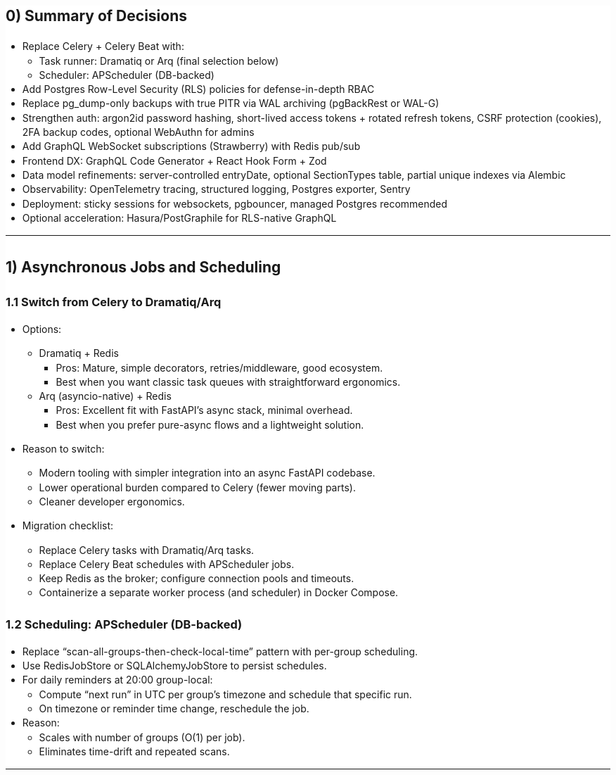 ## 0) Summary of Decisions

- Replace Celery + Celery Beat with:
  - Task runner: Dramatiq or Arq (final selection below)
  - Scheduler: APScheduler (DB-backed)
- Add Postgres Row-Level Security (RLS) policies for defense-in-depth RBAC
- Replace pg_dump-only backups with true PITR via WAL archiving (pgBackRest or WAL-G)
- Strengthen auth: argon2id password hashing, short-lived access tokens + rotated refresh tokens, CSRF protection (cookies), 2FA backup codes, optional WebAuthn for admins
- Add GraphQL WebSocket subscriptions (Strawberry) with Redis pub/sub
- Frontend DX: GraphQL Code Generator + React Hook Form + Zod
- Data model refinements: server-controlled entryDate, optional SectionTypes table, partial unique indexes via Alembic
- Observability: OpenTelemetry tracing, structured logging, Postgres exporter, Sentry
- Deployment: sticky sessions for websockets, pgbouncer, managed Postgres recommended
- Optional acceleration: Hasura/PostGraphile for RLS-native GraphQL

---

## 1) Asynchronous Jobs and Scheduling

### 1.1 Switch from Celery to Dramatiq/Arq
- Options:
  - Dramatiq + Redis
    - Pros: Mature, simple decorators, retries/middleware, good ecosystem.
    - Best when you want classic task queues with straightforward ergonomics.
  - Arq (asyncio-native) + Redis
    - Pros: Excellent fit with FastAPI’s async stack, minimal overhead.
    - Best when you prefer pure-async flows and a lightweight solution.

- Reason to switch:
  - Modern tooling with simpler integration into an async FastAPI codebase.
  - Lower operational burden compared to Celery (fewer moving parts).
  - Cleaner developer ergonomics.

- Migration checklist:
  - Replace Celery tasks with Dramatiq/Arq tasks.
  - Replace Celery Beat schedules with APScheduler jobs.
  - Keep Redis as the broker; configure connection pools and timeouts.
  - Containerize a separate worker process (and scheduler) in Docker Compose.

### 1.2 Scheduling: APScheduler (DB-backed)
- Replace “scan-all-groups-then-check-local-time” pattern with per-group scheduling.
- Use RedisJobStore or SQLAlchemyJobStore to persist schedules.
- For daily reminders at 20:00 group-local:
  - Compute “next run” in UTC per group’s timezone and schedule that specific run.
  - On timezone or reminder time change, reschedule the job.
- Reason:
  - Scales with number of groups (O(1) per job).
  - Eliminates time-drift and repeated scans.

---